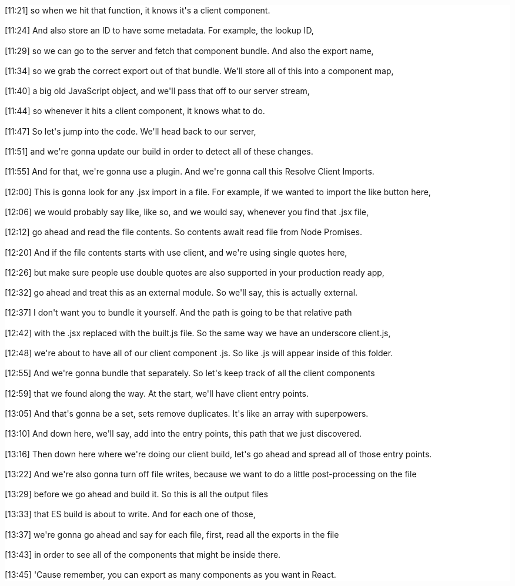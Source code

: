 [11:21] so when we hit that function, it knows it's a client component.

[11:24] And also store an ID to have some metadata. For example, the lookup ID,

[11:29] so we can go to the server and fetch that component bundle. And also the export name,

[11:34] so we grab the correct export out of that bundle. We'll store all of this into a component map,

[11:40] a big old JavaScript object, and we'll pass that off to our server stream,

[11:44] so whenever it hits a client component, it knows what to do.

[11:47] So let's jump into the code. We'll head back to our server,

[11:51] and we're gonna update our build in order to detect all of these changes.

[11:55] And for that, we're gonna use a plugin. And we're gonna call this Resolve Client Imports.

[12:00] This is gonna look for any .jsx import in a file. For example, if we wanted to import the like button here,

[12:06] we would probably say like, like so, and we would say, whenever you find that .jsx file,

[12:12] go ahead and read the file contents. So contents await read file from Node Promises.

[12:20] And if the file contents starts with use client, and we're using single quotes here,

[12:26] but make sure people use double quotes are also supported in your production ready app,

[12:32] go ahead and treat this as an external module. So we'll say, this is actually external.

[12:37] I don't want you to bundle it yourself. And the path is going to be that relative path

[12:42] with the .jsx replaced with the built.js file. So the same way we have an underscore client.js,

[12:48] we're about to have all of our client component .js. So like .js will appear inside of this folder.

[12:55] And we're gonna bundle that separately. So let's keep track of all the client components

[12:59] that we found along the way. At the start, we'll have client entry points.

[13:05] And that's gonna be a set, sets remove duplicates. It's like an array with superpowers.

[13:10] And down here, we'll say, add into the entry points, this path that we just discovered.

[13:16] Then down here where we're doing our client build, let's go ahead and spread all of those entry points.

[13:22] And we're also gonna turn off file writes, because we want to do a little post-processing on the file

[13:29] before we go ahead and build it. So this is all the output files

[13:33] that ES build is about to write. And for each one of those,

[13:37] we're gonna go ahead and say for each file, first, read all the exports in the file

[13:43] in order to see all of the components that might be inside there.

[13:45] 'Cause remember, you can export as many components as you want in React.
